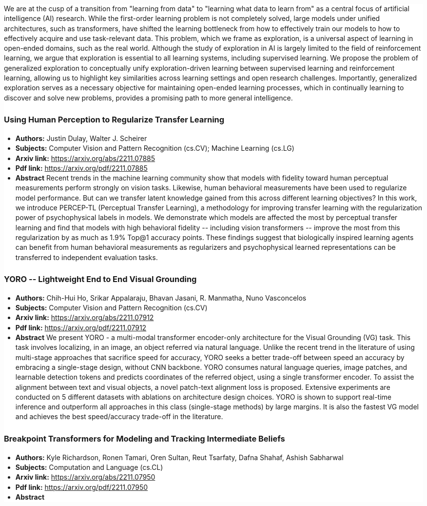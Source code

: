  We are at the cusp of a transition from "learning from data" to "learning what data to learn from" as a central focus of artificial intelligence (AI) research. While the first-order learning problem is not completely solved, large models under unified architectures, such as transformers, have shifted the learning bottleneck from how to effectively train our models to how to effectively acquire and use task-relevant data. This problem, which we frame as exploration, is a universal aspect of learning in open-ended domains, such as the real world. Although the study of exploration in AI is largely limited to the field of reinforcement learning, we argue that exploration is essential to all learning systems, including supervised learning. We propose the problem of generalized exploration to conceptually unify exploration-driven learning between supervised learning and reinforcement learning, allowing us to highlight key similarities across learning settings and open research challenges. Importantly, generalized exploration serves as a necessary objective for maintaining open-ended learning processes, which in continually learning to discover and solve new problems, provides a promising path to more general intelligence.
### Using Human Perception to Regularize Transfer Learning
 - **Authors:** Justin Dulay, Walter J. Scheirer
 - **Subjects:** Computer Vision and Pattern Recognition (cs.CV); Machine Learning (cs.LG)
 - **Arxiv link:** https://arxiv.org/abs/2211.07885
 - **Pdf link:** https://arxiv.org/pdf/2211.07885
 - **Abstract**
 Recent trends in the machine learning community show that models with fidelity toward human perceptual measurements perform strongly on vision tasks. Likewise, human behavioral measurements have been used to regularize model performance. But can we transfer latent knowledge gained from this across different learning objectives? In this work, we introduce PERCEP-TL (Perceptual Transfer Learning), a methodology for improving transfer learning with the regularization power of psychophysical labels in models. We demonstrate which models are affected the most by perceptual transfer learning and find that models with high behavioral fidelity -- including vision transformers -- improve the most from this regularization by as much as 1.9\% Top@1 accuracy points. These findings suggest that biologically inspired learning agents can benefit from human behavioral measurements as regularizers and psychophysical learned representations can be transferred to independent evaluation tasks.
### YORO -- Lightweight End to End Visual Grounding
 - **Authors:** Chih-Hui Ho, Srikar Appalaraju, Bhavan Jasani, R. Manmatha, Nuno Vasconcelos
 - **Subjects:** Computer Vision and Pattern Recognition (cs.CV)
 - **Arxiv link:** https://arxiv.org/abs/2211.07912
 - **Pdf link:** https://arxiv.org/pdf/2211.07912
 - **Abstract**
 We present YORO - a multi-modal transformer encoder-only architecture for the Visual Grounding (VG) task. This task involves localizing, in an image, an object referred via natural language. Unlike the recent trend in the literature of using multi-stage approaches that sacrifice speed for accuracy, YORO seeks a better trade-off between speed an accuracy by embracing a single-stage design, without CNN backbone. YORO consumes natural language queries, image patches, and learnable detection tokens and predicts coordinates of the referred object, using a single transformer encoder. To assist the alignment between text and visual objects, a novel patch-text alignment loss is proposed. Extensive experiments are conducted on 5 different datasets with ablations on architecture design choices. YORO is shown to support real-time inference and outperform all approaches in this class (single-stage methods) by large margins. It is also the fastest VG model and achieves the best speed/accuracy trade-off in the literature.
### Breakpoint Transformers for Modeling and Tracking Intermediate Beliefs
 - **Authors:** Kyle Richardson, Ronen Tamari, Oren Sultan, Reut Tsarfaty, Dafna Shahaf, Ashish Sabharwal
 - **Subjects:** Computation and Language (cs.CL)
 - **Arxiv link:** https://arxiv.org/abs/2211.07950
 - **Pdf link:** https://arxiv.org/pdf/2211.07950
 - **Abstract**